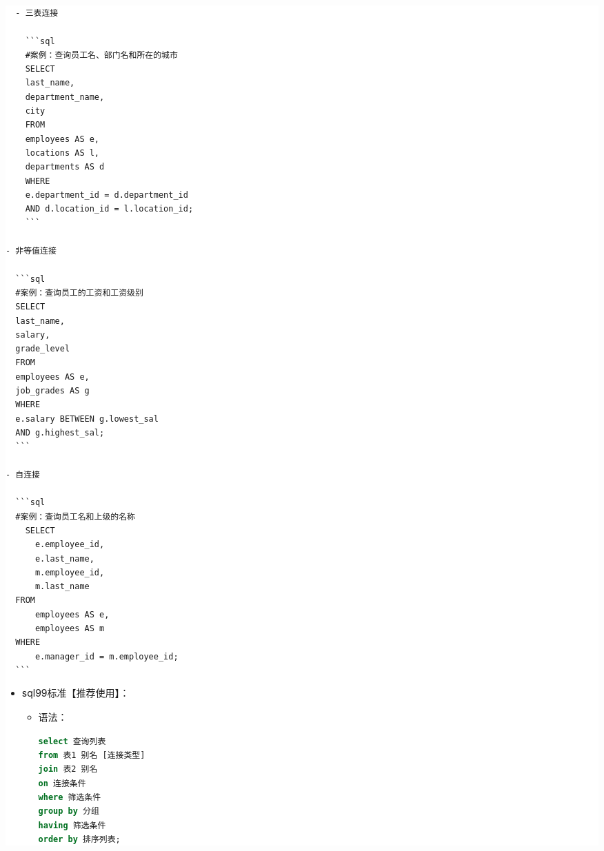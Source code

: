       - 三表连接
        
        ```sql
        #案例：查询员工名、部门名和所在的城市
        SELECT
        last_name,
        department_name,
        city 
        FROM
        employees AS e,
        locations AS l,
        departments AS d 
        WHERE
        e.department_id = d.department_id 
        AND d.location_id = l.location_id;
        ```
    
    - 非等值连接
      
      ```sql
      #案例：查询员工的工资和工资级别
      SELECT
      last_name,
      salary,
      grade_level 
      FROM
      employees AS e,
      job_grades AS g 
      WHERE
      e.salary BETWEEN g.lowest_sal 
      AND g.highest_sal;
      ```
    
    - 自连接
      
      ```sql
      #案例：查询员工名和上级的名称
        SELECT
          e.employee_id,
          e.last_name,
          m.employee_id,
          m.last_name 
      FROM
          employees AS e,
          employees AS m 
      WHERE
          e.manager_id = m.employee_id;
      ```
  
  - sql99标准【推荐使用】：
    
    - 语法：
      
      ```sql
      select 查询列表
      from 表1 别名 [连接类型]
      join 表2 别名 
      on 连接条件 
      where 筛选条件
      group by 分组
      having 筛选条件
      order by 排序列表;
      ```
    